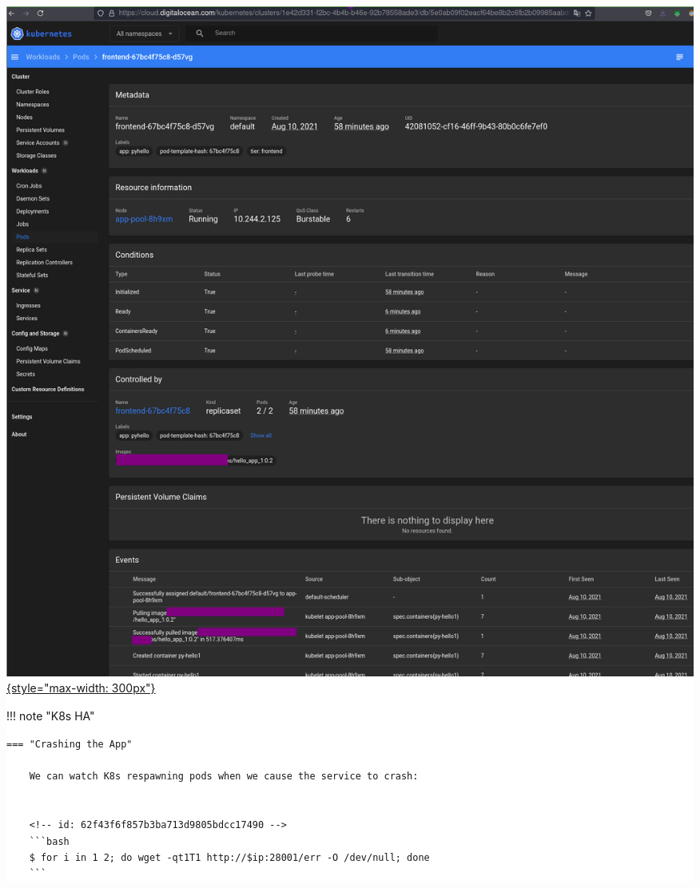 [![](img/k8s.png){style="max-width: 300px"}](img/k8s.png)


!!! note "K8s HA"

    === "Crashing the App"

        We can watch K8s respawning pods when we cause the service to crash:


        <!-- id: 62f43f6f857b3ba713d9805bdcc17490 -->
        ```bash
        $ for i in 1 2; do wget -qt1T1 http://$ip:28001/err -O /dev/null; done
        ```
        